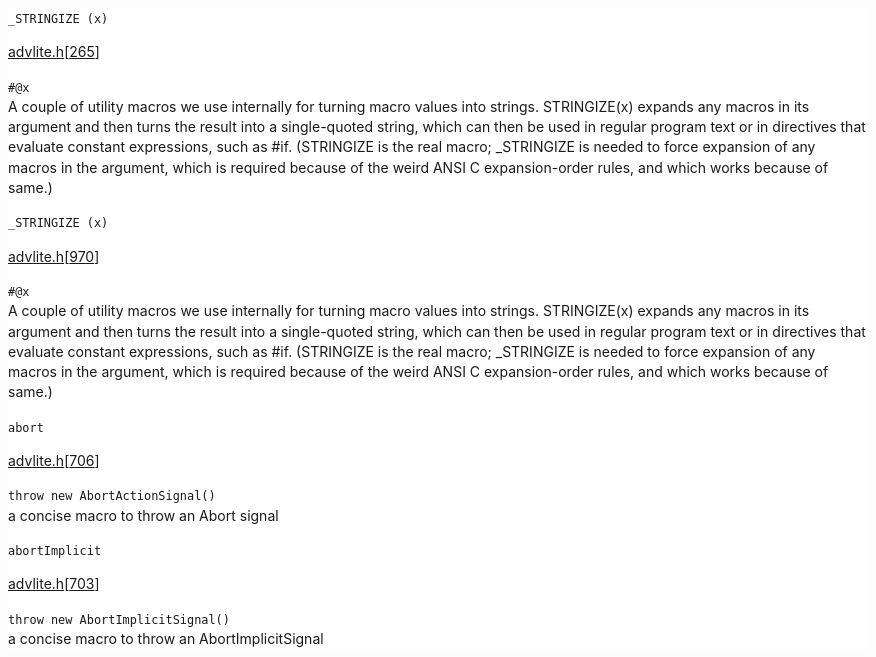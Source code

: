 
<span id="_STRINGIZE"></span>

`_STRINGIZE (x)`

[advlite.h](../file/advlite.h.html)\[[265](../source/advlite.h.html#265)\]



`#@x`  
A couple of utility macros we use internally for turning macro values
into strings. STRINGIZE(x) expands any macros in its argument and then
turns the result into a single-quoted string, which can then be used in
regular program text or in directives that evaluate constant
expressions, such as \#if. (STRINGIZE is the real macro; \_STRINGIZE is
needed to force expansion of any macros in the argument, which is
required because of the weird ANSI C expansion-order rules, and which
works because of same.)



<span id="_STRINGIZE"></span>

`_STRINGIZE (x)`

[advlite.h](../file/advlite.h.html)\[[970](../source/advlite.h.html#970)\]



`#@x`  
A couple of utility macros we use internally for turning macro values
into strings. STRINGIZE(x) expands any macros in its argument and then
turns the result into a single-quoted string, which can then be used in
regular program text or in directives that evaluate constant
expressions, such as \#if. (STRINGIZE is the real macro; \_STRINGIZE is
needed to force expansion of any macros in the argument, which is
required because of the weird ANSI C expansion-order rules, and which
works because of same.)



<span id="abort"></span>

`abort`

[advlite.h](../file/advlite.h.html)\[[706](../source/advlite.h.html#706)\]



`throw new AbortActionSignal()`  
a concise macro to throw an Abort signal



<span id="abortImplicit"></span>

`abortImplicit`

[advlite.h](../file/advlite.h.html)\[[703](../source/advlite.h.html#703)\]



`throw new AbortImplicitSignal()`  
a concise macro to throw an AbortImplicitSignal
